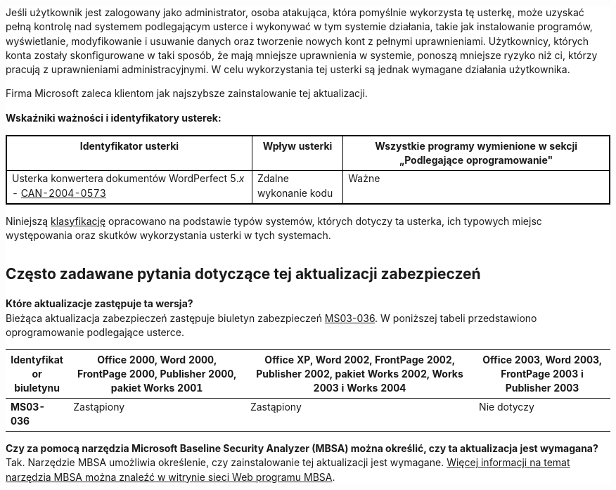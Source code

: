 Jeśli użytkownik jest zalogowany jako administrator, osoba atakująca, która pomyślnie wykorzysta tę usterkę, może uzyskać pełną kontrolę nad systemem podlegającym usterce i wykonywać w tym systemie działania, takie jak instalowanie programów, wyświetlanie, modyfikowanie i usuwanie danych oraz tworzenie nowych kont z pełnymi uprawnieniami. Użytkownicy, których konta zostały skonfigurowane w taki sposób, że mają mniejsze uprawnienia w systemie, ponoszą mniejsze ryzyko niż ci, którzy pracują z uprawnieniami administracyjnymi. W celu wykorzystania tej usterki są jednak wymagane działania użytkownika.

Firma Microsoft zaleca klientom jak najszybsze zainstalowanie tej aktualizacji.

**Wskaźniki ważności i identyfikatory usterek:**

 
<table style="border:1px solid black;">
<thead>
<tr class="header">
<th style="border:1px solid black;" >Identyfikator usterki</th>
<th style="border:1px solid black;" >Wpływ usterki</th>
<th style="border:1px solid black;" >Wszystkie programy wymienione w sekcji „Podlegające oprogramowanie&quot;</th>
</tr>
</thead>
<tbody>
<tr class="odd">
<td style="border:1px solid black;">Usterka konwertera dokumentów WordPerfect 5.<em>x</em> - <a href="http://www.cve.mitre.org/cgi-bin/cvename.cgi?name=can-2004-0573">CAN-2004-0573</a></td>
<td style="border:1px solid black;">Zdalne wykonanie kodu<br />
</td>
<td style="border:1px solid black;">Ważne<br />
</td>
</tr>
</tbody>
</table>
 

Niniejszą [klasyfikację](http://go.microsoft.com/fwlink/?linkid=21140) opracowano na podstawie typów systemów, których dotyczy ta usterka, ich typowych miejsc występowania oraz skutków wykorzystania usterki w tych systemach.

Często zadawane pytania dotyczące tej aktualizacji zabezpieczeń
---------------------------------------------------------------

<span></span>
**Które aktualizacje zastępuje ta wersja?**  
Bieżąca aktualizacja zabezpieczeń zastępuje biuletyn zabezpieczeń [MS03-036](http://technet.microsoft.com/security/bulletin/ms03-036). W poniższej tabeli przedstawiono oprogramowanie podlegające usterce.

| Identyfikator biuletynu | Office 2000, Word 2000, FrontPage 2000, Publisher 2000, pakiet Works 2001 | Office XP, Word 2002, FrontPage 2002, Publisher 2002, pakiet Works 2002, Works 2003 i Works 2004 | Office 2003, Word 2003, FrontPage 2003 i Publisher 2003 |
|-------------------------|---------------------------------------------------------------------------|--------------------------------------------------------------------------------------------------|---------------------------------------------------------|
| **MS03-036**            | Zastąpiony                                                                | Zastąpiony                                                                                       | Nie dotyczy                                             |

**Czy za pomocą narzędzia Microsoft Baseline Security Analyzer (MBSA) można określić, czy ta aktualizacja jest wymagana?**  
Tak. Narzędzie MBSA umożliwia określenie, czy zainstalowanie tej aktualizacji jest wymagane. [Więcej informacji na temat narzędzia MBSA można znaleźć w witrynie sieci Web programu MBSA](http://go.microsoft.com/fwlink/?linkid=21134).
